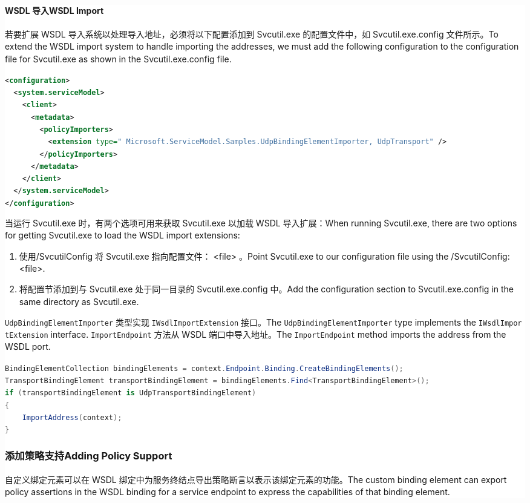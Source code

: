 #### <a name="wsdl-import"></a><span data-ttu-id="86338-223">WSDL 导入</span><span class="sxs-lookup"><span data-stu-id="86338-223">WSDL Import</span></span>  
 <span data-ttu-id="86338-224">若要扩展 WSDL 导入系统以处理导入地址，必须将以下配置添加到 Svcutil.exe 的配置文件中，如 Svcutil.exe.config 文件所示。</span><span class="sxs-lookup"><span data-stu-id="86338-224">To extend the WSDL import system to handle importing the addresses, we must add the following configuration to the configuration file for Svcutil.exe as shown in the Svcutil.exe.config file.</span></span>  
  
```xml
<configuration>  
  <system.serviceModel>  
    <client>  
      <metadata>  
        <policyImporters>  
          <extension type=" Microsoft.ServiceModel.Samples.UdpBindingElementImporter, UdpTransport" />  
        </policyImporters>  
      </metadata>  
    </client>  
  </system.serviceModel>  
</configuration>  
```  
  
 <span data-ttu-id="86338-225">当运行 Svcutil.exe 时，有两个选项可用来获取 Svcutil.exe 以加载 WSDL 导入扩展：</span><span class="sxs-lookup"><span data-stu-id="86338-225">When running Svcutil.exe, there are two options for getting Svcutil.exe to load the WSDL import extensions:</span></span>  
  
1. <span data-ttu-id="86338-226">使用/SvcutilConfig 将 Svcutil.exe 指向配置文件： \<file> 。</span><span class="sxs-lookup"><span data-stu-id="86338-226">Point Svcutil.exe to our configuration file using the /SvcutilConfig:\<file>.</span></span>  
  
2. <span data-ttu-id="86338-227">将配置节添加到与 Svcutil.exe 处于同一目录的 Svcutil.exe.config 中。</span><span class="sxs-lookup"><span data-stu-id="86338-227">Add the configuration section to Svcutil.exe.config in the same directory as Svcutil.exe.</span></span>  
  
 <span data-ttu-id="86338-228">`UdpBindingElementImporter` 类型实现 `IWsdlImportExtension` 接口。</span><span class="sxs-lookup"><span data-stu-id="86338-228">The `UdpBindingElementImporter` type implements the `IWsdlImportExtension` interface.</span></span> <span data-ttu-id="86338-229">`ImportEndpoint` 方法从 WSDL 端口中导入地址。</span><span class="sxs-lookup"><span data-stu-id="86338-229">The `ImportEndpoint` method imports the address from the WSDL port.</span></span>  
  
```csharp
BindingElementCollection bindingElements = context.Endpoint.Binding.CreateBindingElements();  
TransportBindingElement transportBindingElement = bindingElements.Find<TransportBindingElement>();  
if (transportBindingElement is UdpTransportBindingElement)  
{  
    ImportAddress(context);  
}  
```  
  
### <a name="adding-policy-support"></a><span data-ttu-id="86338-230">添加策略支持</span><span class="sxs-lookup"><span data-stu-id="86338-230">Adding Policy Support</span></span>  
 <span data-ttu-id="86338-231">自定义绑定元素可以在 WSDL 绑定中为服务终结点导出策略断言以表示该绑定元素的功能。</span><span class="sxs-lookup"><span data-stu-id="86338-231">The custom binding element can export policy assertions in the WSDL binding for a service endpoint to express the capabilities of that binding element.</span></span>  
  